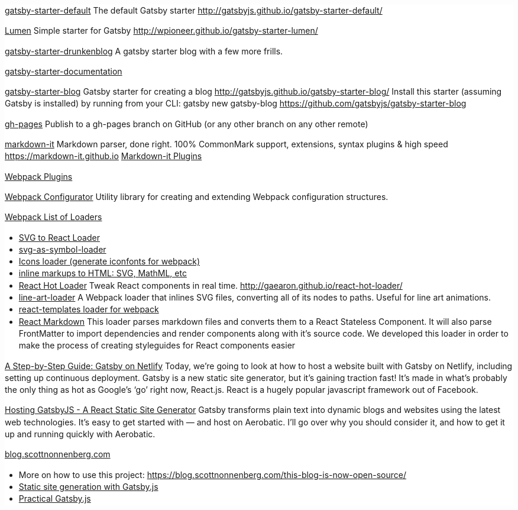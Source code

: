 [gatsby-starter-default](https://github.com/gatsbyjs/gatsby-starter-default) The default Gatsby starter http://gatsbyjs.github.io/gatsby-starter-default/

[Lumen](https://github.com/wpioneer/gatsby-starter-lumen) Simple starter for Gatsby http://wpioneer.github.io/gatsby-starter-lumen/

[gatsby-starter-drunkenblog](https://github.com/konsumer/gatsby-starter-drunkenblog) A gatsby starter blog with a few more frills.

[gatsby-starter-documentation](https://github.com/gatsbyjs/gatsby-starter-documentation)

[gatsby-starter-blog](https://github.com/gatsbyjs/gatsby-starter-blog) Gatsby starter for creating a blog http://gatsbyjs.github.io/gatsby-starter-blog/ Install this starter (assuming Gatsby is installed) by running from your CLI: gatsby new gatsby-blog https://github.com/gatsbyjs/gatsby-starter-blog

[gh-pages](https://www.npmjs.com/package/gh-pages) Publish to a gh-pages branch on GitHub (or any other branch on any other remote)

[markdown-it](https://github.com/markdown-it/markdown-it) Markdown parser, done right. 100% CommonMark support, extensions, syntax plugins & high speed https://markdown-it.github.io  [Markdown-it Plugins](https://www.npmjs.com/browse/keyword/markdown-it-plugin)

[Webpack Plugins](https://webpack.github.io/docs/list-of-plugins.html)

[Webpack Configurator](https://github.com/lewie9021/webpack-configurator) Utility library for creating and extending Webpack configuration structures.

[Webpack List of Loaders](https://webpack.github.io/docs/list-of-loaders.html)
- [SVG to React Loader](https://github.com/jhamlet/svg-react-loader)
- [svg-as-symbol-loader](https://github.com/bhovhannes/svg-as-symbol-loader)
- [Icons loader (generate iconfonts for webpack)](https://www.npmjs.com/package/icons-loader)
- [inline markups to HTML: SVG, MathML, etc](https://www.npmjs.com/package/markup-inline-loader)
- [React Hot Loader](https://github.com/gaearon/react-hot-loader) Tweak React components in real time. http://gaearon.github.io/react-hot-loader/
- [line-art-loader](https://github.com/tptee/line-art-loader) A Webpack loader that inlines SVG files, converting all of its nodes to paths. Useful for line art animations.
- [react-templates loader for webpack](https://github.com/AlexanderPavlenko/react-templates-loader)
- [React Markdown](https://github.com/javiercf/react-markdown-loader) This loader parses markdown files and converts them to a React Stateless Component. It will also parse FrontMatter to import dependencies and render components along with it’s source code. We developed this loader in order to make the process of creating styleguides for React components easier

[A Step-by-Step Guide: Gatsby on Netlify](https://www.netlify.com/blog/2016/02/24/a-step-by-step-guide-gatsby-on-netlify/)  Today, we’re going to look at how to host a website built with Gatsby on Netlify, including setting up continuous deployment. Gatsby is a new static site generator, but it’s gaining traction fast! It’s made in what’s probably the only thing as hot as Google’s ‘go’ right now, React.js. React is a hugely popular javascript framework out of Facebook.

[Hosting GatsbyJS - A React Static Site Generator](https://www.aerobatic.com/blog/gatsbyjs) Gatsby transforms plain text into dynamic blogs and websites using the latest web technologies. It’s easy to get started with — and host on Aerobatic. I’ll go over why you should consider it, and how to get it up and running quickly with Aerobatic.

[blog.scottnonnenberg.com](https://github.com/scottnonnenberg/blog) 
- More on how to use this project: https://blog.scottnonnenberg.com/this-blog-is-now-open-source/ 
- [Static site generation with Gatsby.js](https://blog.scottnonnenberg.com/static-site-generation-with-gatsby-js/)
- [Practical Gatsby.js](https://blog.scottnonnenberg.com/practical-gatsby-js/)
